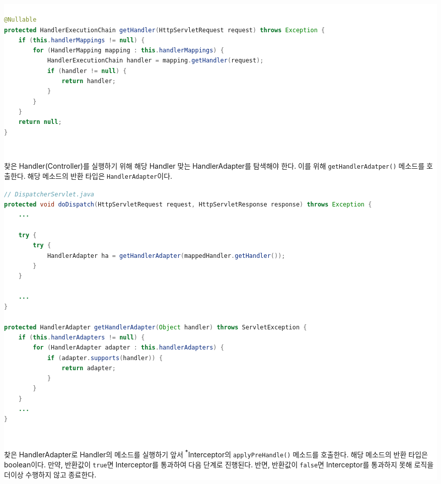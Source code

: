 ```java

@Nullable
protected HandlerExecutionChain getHandler(HttpServletRequest request) throws Exception {
    if (this.handlerMappings != null) {
        for (HandlerMapping mapping : this.handlerMappings) {
            HandlerExecutionChain handler = mapping.getHandler(request);
            if (handler != null) {
                return handler;
            }
        }
    }
    return null;
}
```

<br/>

찾은 Handler(Controller)를 실행하기 위해 해당 Handler 맞는 HandlerAdapter를 탐색해야 한다.
이를 위해 `getHandlerAdatper()` 메소드를 호출한다. 해당 메소드의 반환 타입은 `HandlerAdapter`이다.<br/>

```java
// DispatcherServlet.java
protected void doDispatch(HttpServletRequest request, HttpServletResponse response) throws Exception {
    ...

    try {
        try {  
            HandlerAdapter ha = getHandlerAdapter(mappedHandler.getHandler());
        }
    }

    ...
}

protected HandlerAdapter getHandlerAdapter(Object handler) throws ServletException {
    if (this.handlerAdapters != null) {
        for (HandlerAdapter adapter : this.handlerAdapters) {
            if (adapter.supports(handler)) {
                return adapter;
            }
        }
    }
    ...
}
```

<br/>

찾은 HandlerAdapter로 Handler의 메소드를 실행하기 앞서 <sup>*</sup>Interceptor의 `applyPreHandle()` 메소드를 호출한다.
해당 메소드의 반환 타입은 boolean이다.
만약, 반환값이 `true`면 Interceptor를 통과하여 다음 단계로 진행된다.
반면, 반환값이 `false`면 Interceptor를 통과하지 못해 로직을 더이상 수행하지 않고 종료한다.<br/>
